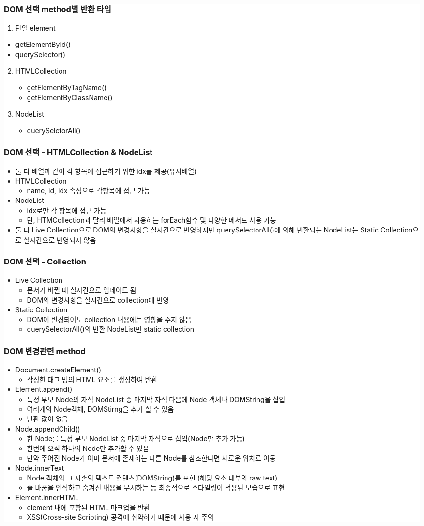 

###  DOM 선택 method별 반환 타입

1. 단일 element

  - getElementById()
  - querySelector()
2. HTMLCollection

	- getElementByTagName()
	- getElementByClassName()
3. NodeList
   - querySelctorAll()



###  DOM 선택 - HTMLCollection & NodeList

- 둘 다 배열과 같이 각 항목에 접근하기 위한 idx를 제공(유사배열)
- HTMLCollection
  - name, id, idx 속성으로 각항목에 접근 가능
- NodeList
  - idx로만 각 항목에 접근 가능
  - 단, HTMCollection과 달리 배열에서 사용하는 forEach함수 및 다양한 메서드 사용 가능
- 둘 다 Live Collection으로 DOM의 변경사항을 실시간으로 반영하지만 querySelectorAll()에 의해 반환되는 NodeList는 Static Collection으로 실시간으로 반영되지 않음



###  DOM 선택 - Collection 

- Live Collection
  - 문서가 바뀔 때 실시간으로 업데이트 됨
  - DOM의 변경사항을 실시간으로 collection에 반영
- Static Collection
  - DOM이 변경되어도 collection 내용에는 영향을 주지 않음
  - querySelectorAll()의 반환 NodeList만 static collection



### DOM 변경관련 method

- Document.createElement()
  - 작성한 태그 명의 HTML 요소를 생성하여 반환
- Element.append()
  - 특정 부모 Node의 자식 NodeList 중 마지막 자식 다음에 Node 객체나 DOMString을 삽입
  - 여러개의 Node객체, DOMStirng을 추가 할 수 있음
  - 반환 값이 없음
- Node.appendChild()
  - 한 Node를 특정 부모 NodeList 중 마지막 자식으로 삽입(Node만 추가 가능)
  - 한번에 오직 하나의 Node만 추가할 수 있음
  - 만약 주어진 Node가 이미 문서에 존재하는 다른 Node를 참조한다면 새로운 위치로 이동
- Node.innerText
  - Node 객체와 그 자손의 텍스트 컨텐츠(DOMString)를 표현 (해당 요소 내부의 raw text)
  - 줄 바꿈을 인식하고 숨겨진 내용을 무시하는 등 최종적으로 스타일링이 적용된 모습으로 표현
- Element.innerHTML
  - element 내에 포함된 HTML 마크업을 반환
  - XSS(Cross-site Scripting) 공격에 취약하기 때문에 사용 시 주의
